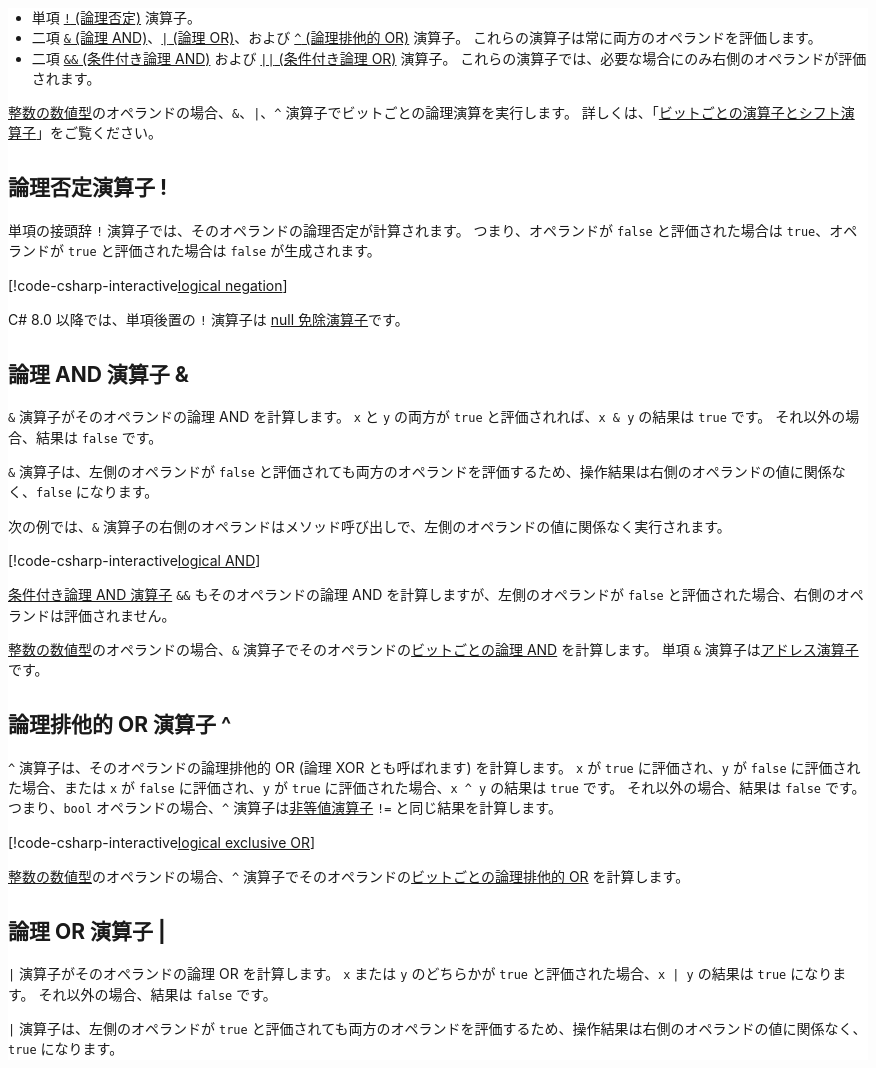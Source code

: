 - 単項 [`!` (論理否定)](#logical-negation-operator-) 演算子。
- 二項 [`&` (論理 AND)](#logical-and-operator-)、[`|` (論理 OR)](#logical-or-operator-)、および [`^` (論理排他的 OR)](#logical-exclusive-or-operator-) 演算子。 これらの演算子は常に両方のオペランドを評価します。
- 二項 [`&&` (条件付き論理 AND)](#conditional-logical-and-operator-) および [`||` (条件付き論理 OR)](#conditional-logical-or-operator-) 演算子。 これらの演算子では、必要な場合にのみ右側のオペランドが評価されます。

[整数の数値型](../builtin-types/integral-numeric-types.md)のオペランドの場合、`&`、`|`、`^` 演算子でビットごとの論理演算を実行します。 詳しくは、「[ビットごとの演算子とシフト演算子](bitwise-and-shift-operators.md)」をご覧ください。

## <a name="logical-negation-operator-"></a>論理否定演算子 !

単項の接頭辞 `!` 演算子では、そのオペランドの論理否定が計算されます。 つまり、オペランドが `false` と評価された場合は `true`、オペランドが `true` と評価された場合は `false` が生成されます。

[!code-csharp-interactive[logical negation](snippets/shared/BooleanLogicalOperators.cs#Negation)]

C# 8.0 以降では、単項後置の `!` 演算子は [null 免除演算子](null-forgiving.md)です。

## <a name="logical-and-operator-amp"></a><a name="logical-and-operator-"></a> 論理 AND 演算子 &amp;

`&` 演算子がそのオペランドの論理 AND を計算します。 `x` と `y` の両方が `true` と評価されれば、`x & y` の結果は `true` です。 それ以外の場合、結果は `false` です。

`&` 演算子は、左側のオペランドが `false` と評価されても両方のオペランドを評価するため、操作結果は右側のオペランドの値に関係なく、`false` になります。

次の例では、`&` 演算子の右側のオペランドはメソッド呼び出しで、左側のオペランドの値に関係なく実行されます。

[!code-csharp-interactive[logical AND](snippets/shared/BooleanLogicalOperators.cs#And)]

[条件付き論理 AND 演算子](#conditional-logical-and-operator-) `&&` もそのオペランドの論理 AND を計算しますが、左側のオペランドが `false` と評価された場合、右側のオペランドは評価されません。

[整数の数値型](../builtin-types/integral-numeric-types.md)のオペランドの場合、`&` 演算子でそのオペランドの[ビットごとの論理 AND](bitwise-and-shift-operators.md#logical-and-operator-) を計算します。 単項 `&` 演算子は[アドレス演算子](pointer-related-operators.md#address-of-operator-)です。

## <a name="logical-exclusive-or-operator-"></a>論理排他的 OR 演算子 ^

`^` 演算子は、そのオペランドの論理排他的 OR (論理 XOR とも呼ばれます) を計算します。 `x` が `true` に評価され、`y` が `false` に評価された場合、または `x` が `false` に評価され、`y` が `true` に評価された場合、`x ^ y` の結果は `true` です。 それ以外の場合、結果は `false` です。 つまり、`bool` オペランドの場合、`^` 演算子は[非等値演算子](equality-operators.md#inequality-operator-) `!=` と同じ結果を計算します。

[!code-csharp-interactive[logical exclusive OR](snippets/shared/BooleanLogicalOperators.cs#Xor)]

[整数の数値型](../builtin-types/integral-numeric-types.md)のオペランドの場合、`^` 演算子でそのオペランドの[ビットごとの論理排他的 OR](bitwise-and-shift-operators.md#logical-exclusive-or-operator-) を計算します。

## <a name="logical-or-operator-"></a>論理 OR 演算子 |

`|` 演算子がそのオペランドの論理 OR を計算します。 `x` または `y` のどちらかが `true` と評価された場合、`x | y` の結果は `true` になります。 それ以外の場合、結果は `false` です。

`|` 演算子は、左側のオペランドが `true` と評価されても両方のオペランドを評価するため、操作結果は右側のオペランドの値に関係なく、`true` になります。
